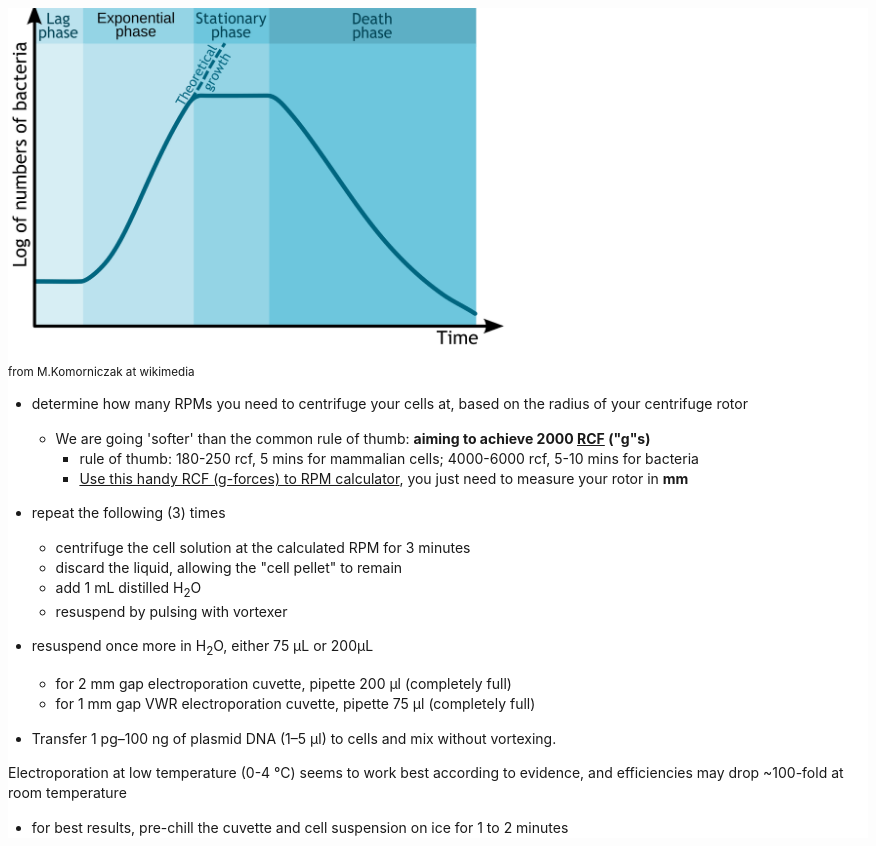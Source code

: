 <div><img src="photos_protos_tests_simuls_sketches/M.Komorniczak__Bacterial_growth_en.svg" width="500">
<br><sub>from M.Komorniczak at wikimedia</sub></div>

* determine how many RPMs you need to centrifuge your cells at, based on the radius of your centrifuge rotor
  * We are going 'softer' than the common rule of thumb: __aiming to achieve 2000 [RCF](https://en.wikipedia.org/wiki/Centrifuge#Mathematical_description) ("g"s)__
    * rule of thumb: 180-250 rcf, 5 mins for mammalian cells; 4000-6000 rcf, 5-10 mins for bacteria
    * [Use this handy RCF (g-forces) to RPM calculator](http://insilico.ehu.es/mini_tools/rcf_rpm.php), you just need to measure your rotor in __mm__
* repeat the following (3) times
  * centrifuge the cell solution at the calculated RPM for 3 minutes
  * discard the liquid, allowing the "cell pellet" to remain
  * add 1 mL distilled H<sub>2</sub>O
  * resuspend by pulsing with vortexer
* resuspend once more in H<sub>2</sub>O, either 75 µL or 200µL
  * for 2 mm gap electroporation cuvette, pipette 200 µl (completely full)
  * for 1 mm gap VWR electroporation cuvette, pipette 75 µl  (completely full)

* Transfer 1 pg–100 ng of plasmid DNA (1–5 µl) to cells and mix without vortexing.
  
Electroporation at low temperature (0-4 °C) seems to work best according to evidence, and efficiencies may drop ~100-fold at room temperature
* for best results, pre-chill the cuvette and cell suspension on ice for 1 to 2 minutes
